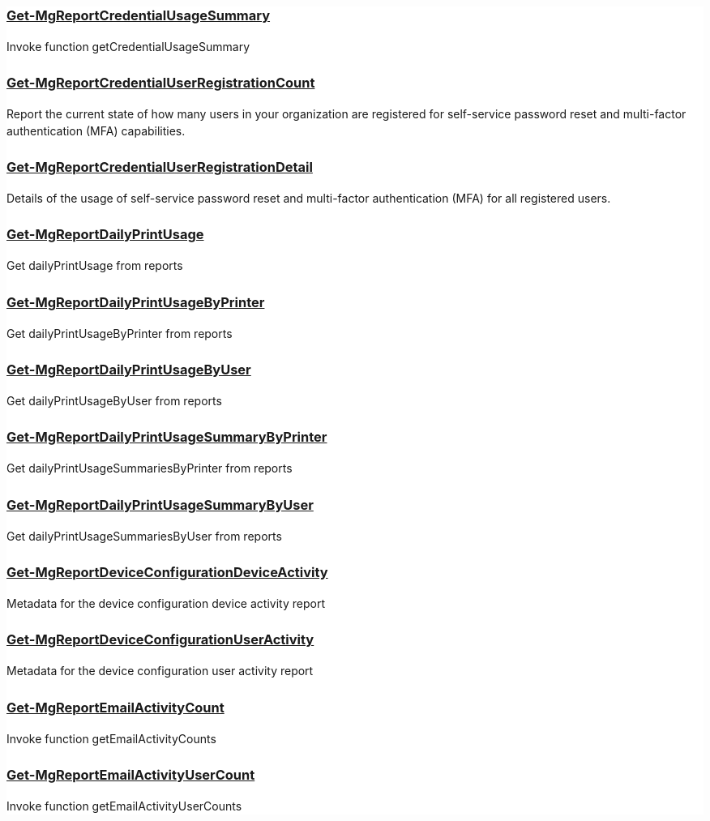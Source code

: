 ### [Get-MgReportCredentialUsageSummary](Get-MgReportCredentialUsageSummary.md)
Invoke function getCredentialUsageSummary

### [Get-MgReportCredentialUserRegistrationCount](Get-MgReportCredentialUserRegistrationCount.md)
Report the current state of how many users in your organization are registered for self-service password reset and multi-factor authentication (MFA) capabilities.

### [Get-MgReportCredentialUserRegistrationDetail](Get-MgReportCredentialUserRegistrationDetail.md)
Details of the usage of self-service password reset and multi-factor authentication (MFA) for all registered users.

### [Get-MgReportDailyPrintUsage](Get-MgReportDailyPrintUsage.md)
Get dailyPrintUsage from reports

### [Get-MgReportDailyPrintUsageByPrinter](Get-MgReportDailyPrintUsageByPrinter.md)
Get dailyPrintUsageByPrinter from reports

### [Get-MgReportDailyPrintUsageByUser](Get-MgReportDailyPrintUsageByUser.md)
Get dailyPrintUsageByUser from reports

### [Get-MgReportDailyPrintUsageSummaryByPrinter](Get-MgReportDailyPrintUsageSummaryByPrinter.md)
Get dailyPrintUsageSummariesByPrinter from reports

### [Get-MgReportDailyPrintUsageSummaryByUser](Get-MgReportDailyPrintUsageSummaryByUser.md)
Get dailyPrintUsageSummariesByUser from reports

### [Get-MgReportDeviceConfigurationDeviceActivity](Get-MgReportDeviceConfigurationDeviceActivity.md)
Metadata for the device configuration device activity report

### [Get-MgReportDeviceConfigurationUserActivity](Get-MgReportDeviceConfigurationUserActivity.md)
Metadata for the device configuration user activity report

### [Get-MgReportEmailActivityCount](Get-MgReportEmailActivityCount.md)
Invoke function getEmailActivityCounts

### [Get-MgReportEmailActivityUserCount](Get-MgReportEmailActivityUserCount.md)
Invoke function getEmailActivityUserCounts
